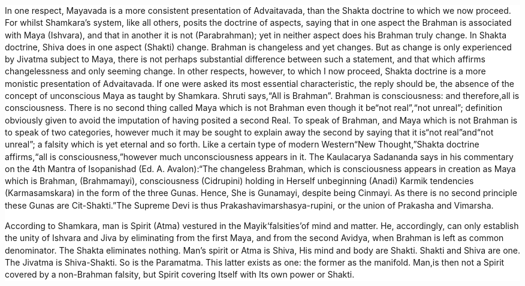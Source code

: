 In one respect, Mayavada is a more consistent presentation of Advaitavada, than the Shakta doctrine to which we now proceed. For whilst Shamkara’s system, like all others, posits the doctrine of aspects, saying that in one aspect the Brahman is associated with Maya \(Ishvara\), and that in another it is not \(Parabrahman\); yet in neither aspect does his Brahman truly change. In Shakta doctrine, Shiva does in one aspect \(Shakti\) change. Brahman is changeless and yet changes. But as change is only experienced by Jivatma subject to Maya, there is not perhaps substantial difference between such a statement, and that which affirms changelessness and only seeming change. In other respects, however, to which I now proceed, Shakta doctrine is a more monistic presentation of Advaitavada. If one were asked its most essential characteristic, the reply should be, the absence of the concept of unconscious Maya as taught by Shamkara. Shruti says,“All is Brahman”. Brahman is consciousness: and therefore,all is consciousness. There is no second thing called Maya which is not Brahman even though it be“not real”,“not unreal”; definition obviously given to avoid the imputation of having posited a second Real. To speak of Brahman, and Maya which is not Brahman is to speak of two categories, however much it may be sought to explain away the second by saying that it is“not real”and“not unreal”; a falsity which is yet eternal and so forth. Like a certain type of modern Western“New Thought,”Shakta doctrine affirms,“all is consciousness,”however much unconsciousness appears in it. The Kaulacarya Sadananda says in his commentary on the 4th Mantra of Isopanishad \(Ed. A. Avalon\):“The changeless Brahman, which is consciousness appears in creation as Maya which is Brahman, \(Brahmamayi\), consciousness \(Cidrupini\) holding in Herself unbeginning \(Anadi\) Karmik tendencies \(Karmasamskara\) in the form of the three Gunas. Hence, She is Gunamayi, despite being Cinmayi. As there is no second principle these Gunas are Cit-Shakti.”The Supreme Devi is thus Prakashavimarshasya-rupini, or the union of Prakasha and Vimarsha.

According to Shamkara, man is Spirit \(Atma\) vestured in the Mayik‘falsities’of mind and matter. He, accordingly, can only establish the unity of Ishvara and Jiva by eliminating from the first Maya, and from the second Avidya, when Brahman is left as common denominator. The Shakta eliminates nothing. Man’s spirit or Atma is Shiva, His mind and body are Shakti. Shakti and Shiva are one. The Jivatma is Shiva-Shakti. So is the Paramatma. This latter exists as one: the former as the manifold. Man,is then not a Spirit covered by a non-Brahman falsity, but Spirit covering Itself with Its own power or Shakti.
